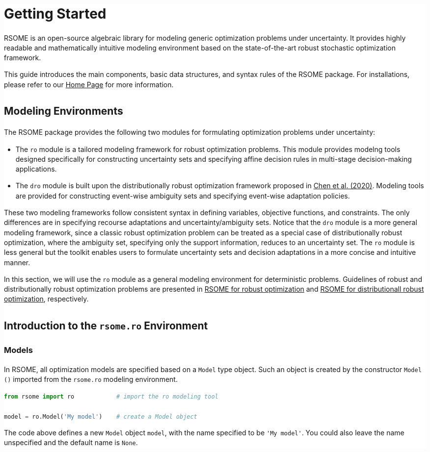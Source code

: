 <script src="https://cdn.mathjax.org/mathjax/latest/MathJax.js?config=TeX-AMS-MML_HTMLorMML" type="text/javascript"></script>

# Getting Started

RSOME is an open-source algebraic library for modeling generic optimization problems under uncertainty. It provides highly readable and mathematically intuitive modeling environment based on the state-of-the-art robust stochastic optimization framework.

This guide introduces the main components, basic data structures, and syntax rules of the RSOME package. For installations, please refer to our [Home Page](index) for more information.

## Modeling Environments <a name="section1.1"></a>

The RSOME package provides the following two modules for formulating optimization problems under uncertainty:

- The `ro` module is a tailored modeling framework for robust optimization problems. This module provides modelng tools designed specifically for constructing uncertainty sets and specifying affine decision rules in multi-stage decision-making applications. 

- The `dro` module is built upon the distributionally robust optimization framework proposed in [Chen et al.  (2020)](#ref1). Modeling tools are provided for constructing event-wise ambiguity sets and specifying event-wise adaptation policies.

These two modeling frameworks follow consistent syntax in defining variables, objective functions, and constraints. The only differences are in specifying recourse adaptations and uncertainty/ambiguity sets. Notice that the `dro` module is a more general modeling framework, since a classic robust optimization problem can be treated as a special case of distributionally robust optimization, where the ambiguity set, specifying only the support information, reduces to an uncertainty set. The `ro` module is less general but the toolkit enables users to formulate uncertainty sets and decision adaptations in a more concise and intuitive manner. 

In this section, we will use the `ro` module as a general modeling environment for deterministic problems. Guidelines of robust and distributionally robust optimization problems are presented in [RSOME for robust optimization](ro_rsome) and [RSOME for distributionall robust optimization](dro_rsome), respectively.

## Introduction to the `rsome.ro` Environment <a name="section1.2"></a>

### Models

In RSOME, all optimization models are specified based on a `Model` type object. Such an object is created by the constructor `Model()` imported from the `rsome.ro` modeling environment.


```python
from rsome import ro            # import the ro modeling tool

model = ro.Model('My model')    # create a Model object
```

The code above defines a new `Model` object `model`, with the name specified to be `'My model'`. You could also leave the name unspecified and the default name is `None`.
